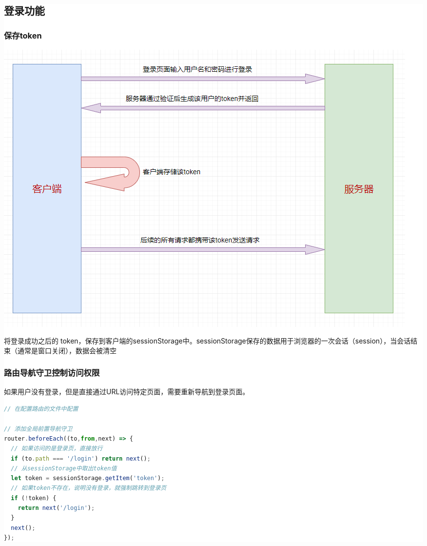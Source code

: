 ## 登录功能
### 保存token

![](./preview/mall_desc03.png)

将登录成功之后的 token，保存到客户端的sessionStorage中。sessionStorage保存的数据用于浏览器的一次会话（session），当会话结束（通常是窗口关闭），数据会被清空
### 路由导航守卫控制访问权限
如果用户没有登录，但是直接通过URL访问特定页面，需要重新导航到登录页面。

```js
// 在配置路由的文件中配置

// 添加全局前置导航守卫
router.beforeEach((to,from,next) => {
  // 如果访问的是登录页，直接放行
  if (to.path === '/login') return next();
  // 从sessionStorage中取出token值
  let token = sessionStorage.getItem('token');
  // 如果token不存在，说明没有登录，就强制跳转到登录页
  if (!token) {
    return next('/login');
  }
  next();
});
```
